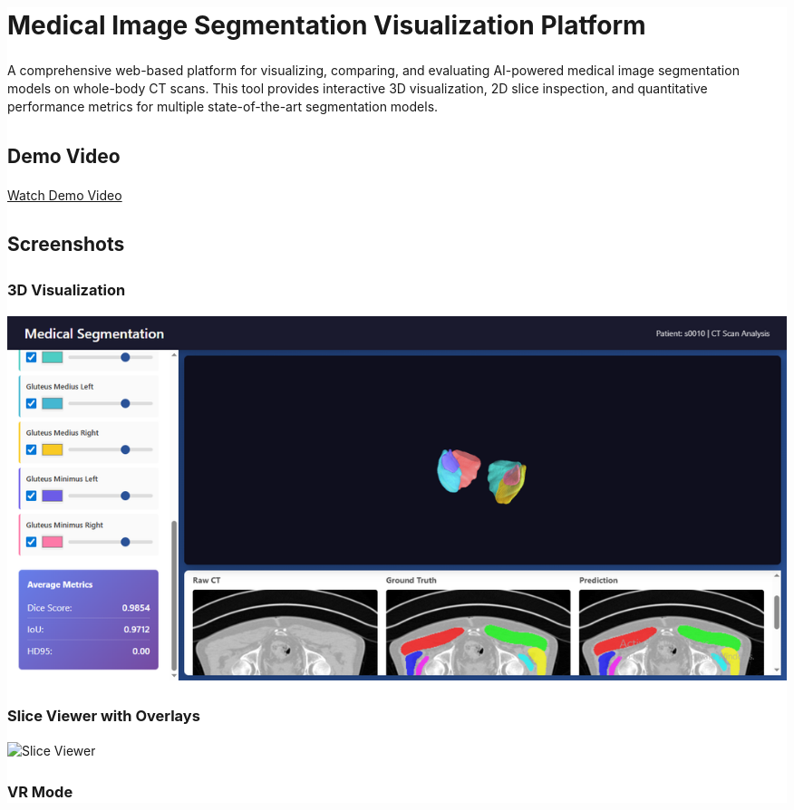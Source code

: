 # Medical Image Segmentation Visualization Platform

A comprehensive web-based platform for visualizing, comparing, and evaluating AI-powered medical image segmentation models on whole-body CT scans. This tool provides interactive 3D visualization, 2D slice inspection, and quantitative performance metrics for multiple state-of-the-art segmentation models.

## Demo Video

[Watch Demo Video](https://)

## Screenshots

### 3D Visualization
![3D Visualization](screenshots/3d_visualization.png)

### Slice Viewer with Overlays
![Slice Viewer](screenshots/slice_viewer.png)

### VR Mode